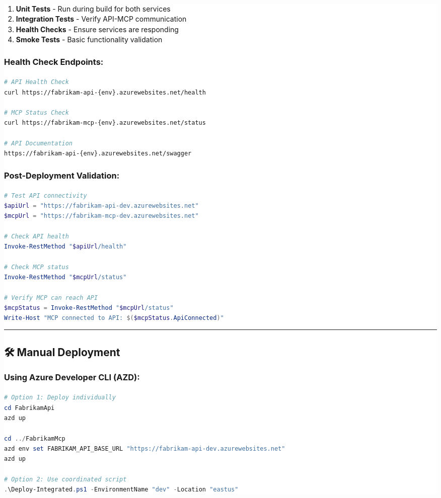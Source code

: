 1. **Unit Tests** - Run during build for both services
2. **Integration Tests** - Verify API-MCP communication
3. **Health Checks** - Ensure services are responding
4. **Smoke Tests** - Basic functionality validation

### Health Check Endpoints:

```bash
# API Health Check
curl https://fabrikam-api-{env}.azurewebsites.net/health

# MCP Status Check  
curl https://fabrikam-mcp-{env}.azurewebsites.net/status

# API Documentation
https://fabrikam-api-{env}.azurewebsites.net/swagger
```

### Post-Deployment Validation:

```powershell
# Test API connectivity
$apiUrl = "https://fabrikam-api-dev.azurewebsites.net"
$mcpUrl = "https://fabrikam-mcp-dev.azurewebsites.net"

# Check API health
Invoke-RestMethod "$apiUrl/health"

# Check MCP status
Invoke-RestMethod "$mcpUrl/status"

# Verify MCP can reach API
$mcpStatus = Invoke-RestMethod "$mcpUrl/status"
Write-Host "MCP connected to API: $($mcpStatus.ApiConnected)"
```

---

## 🛠️ Manual Deployment

### Using Azure Developer CLI (AZD):

```powershell
# Option 1: Deploy individually
cd FabrikamApi
azd up

cd ../FabrikamMcp
azd env set FABRIKAM_API_BASE_URL "https://fabrikam-api-dev.azurewebsites.net"
azd up

# Option 2: Use coordinated script
.\Deploy-Integrated.ps1 -EnvironmentName "dev" -Location "eastus"
```
